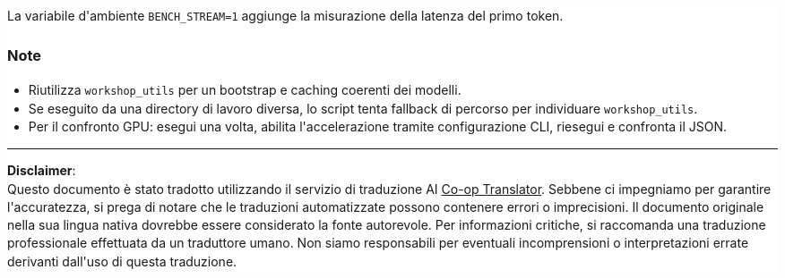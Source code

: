 La variabile d'ambiente `BENCH_STREAM=1` aggiunge la misurazione della latenza del primo token.

### Note
- Riutilizza `workshop_utils` per un bootstrap e caching coerenti dei modelli.
- Se eseguito da una directory di lavoro diversa, lo script tenta fallback di percorso per individuare `workshop_utils`.
- Per il confronto GPU: esegui una volta, abilita l'accelerazione tramite configurazione CLI, riesegui e confronta il JSON.

---

**Disclaimer**:  
Questo documento è stato tradotto utilizzando il servizio di traduzione AI [Co-op Translator](https://github.com/Azure/co-op-translator). Sebbene ci impegniamo per garantire l'accuratezza, si prega di notare che le traduzioni automatizzate possono contenere errori o imprecisioni. Il documento originale nella sua lingua nativa dovrebbe essere considerato la fonte autorevole. Per informazioni critiche, si raccomanda una traduzione professionale effettuata da un traduttore umano. Non siamo responsabili per eventuali incomprensioni o interpretazioni errate derivanti dall'uso di questa traduzione.